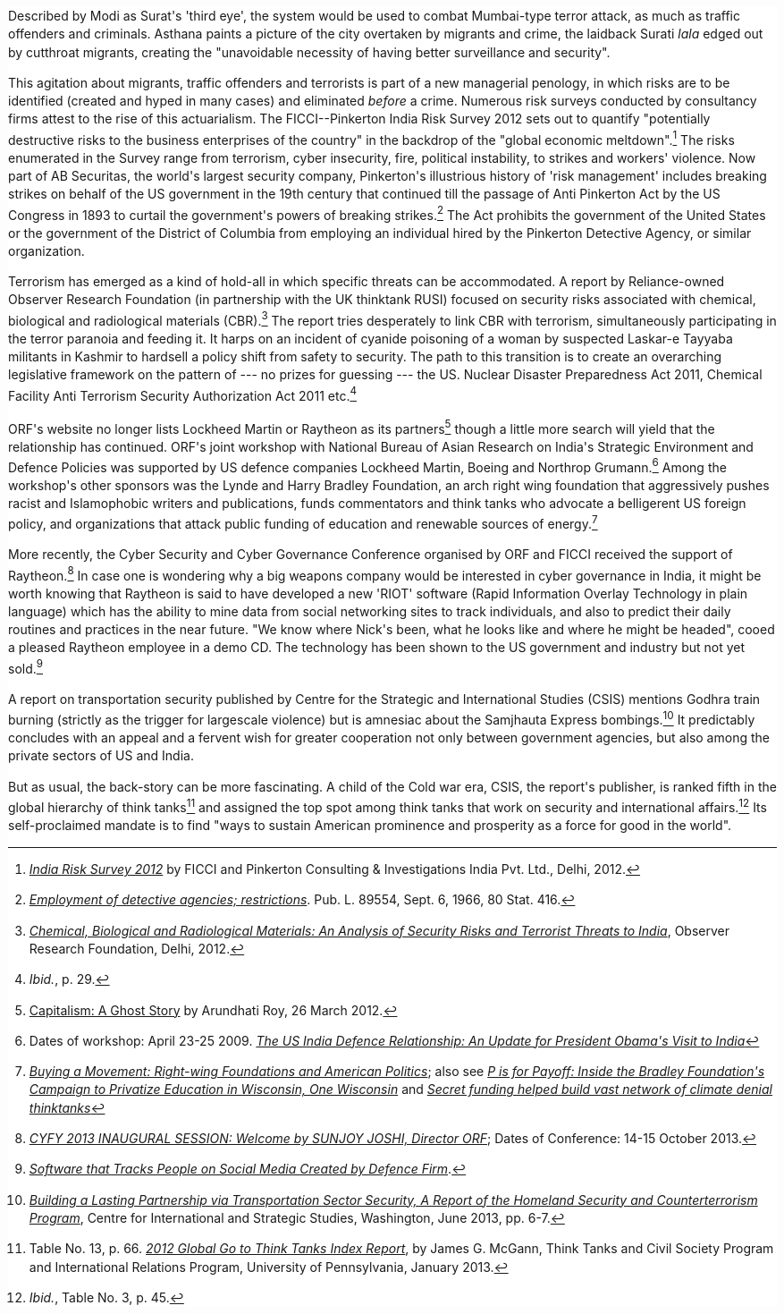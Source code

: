 Described by Modi as Surat's 'third eye', the system would be used to combat Mumbai-type terror attack, as much as traffic offenders and criminals. Asthana paints a picture of the city overtaken by migrants and crime, the laidback Surati _lala_ edged out by cutthroat migrants, creating the "unavoidable necessity of having better surveillance and security".

This agitation about migrants, traffic offenders and terrorists is part of a new managerial penology, in which risks are to be identified (created and hyped in many cases) and eliminated _before_ a crime. Numerous risk surveys conducted by consultancy firms attest to the rise of this actuarialism. The FICCI--Pinkerton India Risk Survey 2012 sets out to quantify "potentially destructive risks to the business enterprises of the country" in the backdrop of the "global economic meltdown".[^236] The risks enumerated in the Survey range from terrorism, cyber insecurity, fire, political instability, to strikes and workers' violence. Now part of AB Securitas, the world's largest security company, Pinkerton's illustrious history of 'risk management' includes breaking strikes on behalf of the US government in the 19th century that continued till the passage of Anti Pinkerton Act by the US Congress in 1893 to curtail the government's powers of breaking strikes.[^237] The Act prohibits the government of the United States or the government of the District of Columbia from employing an individual hired by the Pinkerton Detective Agency, or similar organization.

Terrorism has emerged as a kind of hold-all in which specific threats can be accommodated. A report by Reliance-owned Observer Research Foundation (in partnership with the UK thinktank RUSI) focused on security risks associated with chemical, biological and radiological materials (CBR).[^238] The report tries desperately to link CBR with terrorism, simultaneously participating in the terror paranoia and feeding it. It harps on an incident of cyanide poisoning of a woman by suspected Laskar-e Tayyaba militants in Kashmir to hardsell a policy shift from safety to security. The path to this transition is to create an overarching legislative framework on the pattern of --- no prizes for guessing --- the US. Nuclear Disaster Preparedness Act 2011, Chemical Facility Anti Terrorism Security Authorization Act 2011 etc.[^239]

ORF's website no longer lists Lockheed Martin or Raytheon as its partners[^240] though a little more search will yield that the relationship has continued. ORF's joint workshop with National Bureau of Asian Research on India's Strategic Environment and Defence Policies was supported by US defence companies Lockheed Martin, Boeing and Northrop Grumann.[^241] Among the workshop's other sponsors was the Lynde and Harry Bradley Foundation, an arch right wing foundation that aggressively pushes racist and Islamophobic writers and publications, funds commentators and think tanks who advocate a belligerent US foreign policy, and organizations that attack public funding of education and renewable sources of energy.[^242]

More recently, the Cyber Security and Cyber Governance Conference organised by ORF and FICCI received the support of Raytheon.[^243] In case one is wondering why a big weapons company would be interested in cyber governance in India, it might be worth knowing that Raytheon is said to have developed a new 'RIOT' software (Rapid Information Overlay Technology in plain language) which has the ability to mine data from social networking sites to track individuals, and also to predict their daily routines and practices in the near future. "We know where Nick's been, what he looks like and where he might be headed", cooed a pleased Raytheon employee in a demo CD. The technology has been shown to the US government and industry but not yet sold.[^244]

A report on transportation security published by Centre for the Strategic and International Studies (CSIS) mentions Godhra train burning (strictly as the trigger for largescale violence) but is amnesiac about the Samjhauta Express bombings.[^245] It predictably concludes with an appeal and a fervent wish for greater cooperation not only between government agencies, but also among the private sectors of US and India.

But as usual, the back-story can be more fascinating. A child of the Cold war era, CSIS, the report's publisher, is ranked fifth in the global hierarchy of think tanks[^246] and assigned the top spot among think tanks that work on security and international affairs.[^247] Its self-proclaimed mandate is to find "ways to sustain American prominence and prosperity as a force for good in the world".


[^164]: Ministry of Defence, Government of India. <http://mod.nic.in/product%26supp/>
[^165]: [_Special coverage of Defexpo 2010: a gateway to the Indian defence market_](https://web.archive.org/web/20210302082530/https://www.ajaishukla.com/2010/02/special-coverage-of-defexpo-2010.html)
[^166]: [http://www.youtube.com/watch?v=ziK54V_UZM](http://www.youtube.com/watch?v=ziK54V_UZM)
[^167]: [_DEFEXPO-2012 India_](http://www.youtube.com/watch?v=3MHy4zo_fCc)
[^168]: [_A Message from the Defence Budget 2013-14_](https://web.archive.org/web/20130314033706/http://www.idsa.in/idsacomments/DefenceBudget2013-14_acowshish_080313)
[^169]: Tables courtesy Rajeev Kumar.
[^170]: [http://www.idsa.in/idsacomments/Indias%20Defence%20Budget2012-13_LaxmanBehera_200312](http://www.idsa.in/idsacomments/Indias%20Defence%20Budget2012-13_LaxmanBehera_200312)
[^171]: [Rs 10,000 crore cut in defence budget hits critical procurement deals](https://web.archive.org/web/20210923132236/https://timesofindia.indiatimes.com/india/Rs-10000-crore-cut-in-defence-budget-hits-critical-procurement-deals/articleshow/18358410.cms)
[^172]: [http://www.idsa.in/idsacomments/Indias%20Defence%20Budget_balachandran_040313](http://www.idsa.in/idsacomments/Indias%20Defence%20Budget_balachandran_040313)
[^173]: [South Asia and the Gulf lead rising trend in arms imports, Russian exports grow, says SIPRI](https://www.sipri.org/media/press-release/2014/south-asia-and-gulf-lead-rising-trend-arms-imports-russian-exports-grow-says-sipri)
[^174]: [Trends in International arms transfers, 2013](https://web.archive.org/web/20170629025127/http://books.sipri.org/files/FS/SIPRIFS1403.pdf)
[^175]: [India is top arms buyer, China unseats UK as 5th largest seller](https://web.archive.org/web/20130702083244/http://articles.timesofindia.indiatimes.com/2013-03-19/india/37842789_1_major-conventional-weapons-arms-exports-arms-imports)
[^176]: [_Purchase of Transport Aircraft_](https://web.archive.org/web/20121111045740/http://pib.nic.in/newsite/erelease.aspx?relid=78432)
[^177]: [_Much in Demand_](https://web.archive.org/web/20130807153606/http://www.gfilesindia.com/frmArticleDetails.aspx?id=224&Name=DEFENCE%20-%20def%20expo%202012) by Kalyani Datta
[^178]: [_Army to procure artillery howitzers, 3 Indian vendors selected_](https://web.archive.org/web/20201127004226/https://economictimes.indiatimes.com/news/politics-and-nation/army-to-procure-artillery-howitzers-3-indian-vendors-selected/articleshow/19914912.cms)
[^179]: "MMRCA deal likely by April: IAF Chief", _The Hindu_, 21 September 2012. [http://www.thehindu.com/news/national/mmrca-deal-likely-by-april-iaf-chief/article3919363.ece](http://www.thehindu.com/news/national/mmrca-deal-likely-by-april-iaf-chief/article3919363.ece)
[^180]: <http://www.defenseindustrydaily.com/mirage-2000s-withdrawn-as-indias-mrca-fighter-competition-changes-01989/> and <http://web.archive.org/web/20140222022509/http://www.dnaindia.com/india/report-dna-exclusive-100-price-escalation-on-rafale-fighter-aircraft-to-rs-175-lakh-crore-likely-to-dent-iaf-s-strike-capability-1957107>
[^181]: <https://www.frost.com/sublib/display-market-insight.do?id=256530829>
[^182]: <http://coursesa.matrix.msu.edu/~hst306/documents/indust.html>
[^183]: <http://mod.nic.in/dofa.htm>
[^184]: Interview with Anand Mahindra: The Car and Bike Show on NDTV Profit. See full video here: <http://www.youtube.com/watch?v=_fTZcYxGUiw>
[^185]: "RIL lines up close to $1 billion plan in aerospace sector, may hire around 1,500 people" by Ullekh NP, _Economic Times_, 28 July 2012. [http://articles.economictimes.indiatimes.com/2012-07-28/news/32906758_1_ril-lines-reliance-security-solutions-global-hub](http://articles.economictimes.indiatimes.com/2012-07-28/news/32906758_1_ril-lines-reliance-security-solutions-global-hub); and "Will Mukesh Ambani's defence Aerospace gambit pay off for RIL" by Ullekh NP, _Economic Times_, 12 May 2013. [http://economictimes.indiatimes.com/articleshow/20007427.cms](http://economictimes.indiatimes.com/articleshow/20007427.cms)
[^186]: [http://www.rossellindia.com/](http://www.rossellindia.com/) and "Rossell India Ties up with Canadian Firm in Defence Sector" _The Hindu_, 10 August 2012. [http://www.thehindubusinessline.com/companies/rossell-india-ties-up-with-canadian-firm-in-defence-sector/article3750501.ece](http://www.thehindubusinessline.com/companies/rossell-india-ties-up-with-canadian-firm-in-defence-sector/article3750501.ece)
[^187]: "Ajay Piramal ropes in family, friends; to foray into home security solutions, defence and drug discovery" by M. Sabarinath, _Economic Times_, 29 Feb 2012. [http://articles.economictimes.indiatimes.com/2012-02-29/news/31110907_1_piramal-health-care-drug-discovery-pharma-solutions](http://articles.economictimes.indiatimes.com/2012-02-29/news/31110907_1_piramal-health-care-drug-discovery-pharma-solutions)
[^188]: "Piramal Systems, US defence tech firm in talks for joint venture" by Amrita Nair-Ghaswalla, _The Hindu Business Line_, 7 June 2013. [http://www.thehindubusinessline.com/companies/piramal-systems-us-defence-tech-firm-in-talks-for-joint-venture/article4791931.ece](http://www.thehindubusinessline.com/companies/piramal-systems-us-defence-tech-firm-in-talks-for-joint-venture/article4791931.ece)
[^189]: "Saab inks pact with Piramal Group for land electronic defence system" by Amrita Nair-Ghaswalla, _The Hindu Business Line_, 11 June 2013. <http://m.thehindubusinessline.com/companies/saab-inks-pact-with-piramal-groupfor-land-electronic-defence-system/article4804343.ece>
[^190]: "India's Defence needs FDI" by Manoj Joshi, _The Hindu_, 14 May 2013.
[^191]: <http://motorbash.com/tata-delivers-5-mine-protected-vehicles-to-jharkhand-police-force>
[^192]: "Invasion of Mumbai", Arvind Adiga, BBC. <http://news.bbc.co.uk/2/hi/south_asia/7755149.stm>
[^193]: <http://www.rediff.com/news/2008/dec/03mumterror-thousands-gather-at-gateway-of-india.htm>
[^194]: "Campaigning against Terror" by Anushree Bhattacharya, Indiantelevision.com, 26 December 2008. [http://www.indiantelevision.com/special/y2k8/terror_spl.php](http://www.indiantelevision.com/special/y2k8/terror_spl.php)
[^195]: "Arun Nanda: The Conscious Capitalist" by Aparna Piramal Raje, 23 June 2013, _Live Mint_. <http://www.livemint.com/Leisure/ZrypVAPaHyUeCTdgluv9aO/Arun-Nanda—The-conscious-capitalist.html>
[^196]: "Give us Guns, India Inc. Demands from Govt", CNN IBN, 1 December 2008. <http://ibnlive.in.com/news/give-us-guns-india-inc-demands-from-govt/79448-7.html>
[^197]: <http://articles.economictimes.indiatimes.com/2013-12-23/news/45510265_1_training-academy-private-security-guards-severance-package>
[^198]: "Mapping the Political Economy of India's Private Security Industry" by Vijay K. Nagaraj, _Economic and Political Weekly_, Vol. XLVII, No 3318, August 2012.
[^199]: See for example, Andhra Pradesh Private Security Agency (Regulation) Rules, 2008, published in the extraordinary issue of the Andhra Pradesh Gazette, dated 22-01-2009. In reply to a question raised in Lok Sabha, the Minister for State for Home Affairs stated in the House that "so far, 31 States/UTs have framed and notified rules based on the provisions of the aforesaid Act and Central Model Rules. Unstarred Question No. 3666, Answered on 19 March 2013.
[^200]: _Security Post_, Newsletter of CAPSI and APDI, Vol. 4, May 2008. Emphasis added.
[^201]: In 2011, the TOPSGRUP International Security Academy (TISA) was awarded the contract under the special Swarnajayanti Gram Swarozgar Yojana of Ministry of Rural development to train 30,000 below the poverty line rural youth. In December 2013, the second phase of the star scheme of the Government of India under which the private sector was asked to train 150,000 rural poor as security guards would be launched at CAPSI's annual conference
[^202]: "Security Guards become the Frontline in India" by Heather Timmons, 2 March 2009, _New York Times_. <http://www.nytimes.com/2009/03/03/business/worldbusiness/03security.html>
[^203]: <http://www.capsi.in/images/speeches.pdf>
[^204]: _Labour, Employment and Social Security Issues of Security Guards Engaged by Private Security Agencies: A Case Study of Okhla and Noida_ by Sanjay Upadhyaya, NLI Research Studies Series, 093/2011, VV Giri National Labour Institute, 2011.
[^205]: Vigilant Corporate Services, formerly Continental Security Group, Gurgaon. <http://www.indiamart.com/vc-services-pvtltd/>
[^206]: "Security Firms Reap Dividends on Social Unrest, Terrorism" by Pramudgha Mamgain and Rajat Guha, _ET Bureau_, 6 November 2008. [http://articles.indiatimes.com/2008-11-06/news/28474046_1_private-security-security-concerns-security-personnel](http://articles.indiatimes.com/2008-11-06/news/28474046_1_private-security-security-concerns-security-personnel); and also see "Terror Flipside: 40% Growth in pvt security job market" by Raghvendra Rao, _Indian Express_, 25 March 2009. Access at: [http://expressindia.indianexpress.com/story.php?storyId=438582](http://expressindia.indianexpress.com/story.php?storyId=438582)
[^207]: _Task Force Report on National Secrity and Terrorism_, Vol. 1, Federation of Indian Chamber of Commerce and Industry, New Delhi, 2009.
[^208]: _Ibid._, p. 88.
[^209]: _FICCI Task Force Report_, p. 50.
[^210]: _Homeland Security Assessment --- India, Expansion and Growth_; Thought Leadership series, Assocham India and Aviotech, June 2011.
[^211]: _FICCI Task Force Report_, p. 5, Emphasis added.
[^212]: _Building a Lasting Partnership via Transportation Sector Security_, A Report of the Homeland Security and Counterterrorism Program, Centre for International and Strategic Studies, Washington, June 2013. <http://csis.org/files/publication/130618_Nelson_US-IndiaHomeland_WEB.pdf>
[^213]: _FICCI Task Force Report_, p. 68.
[^214]: _Ibid._, p. 70.
[^215]: _Homeland Security Assessment – India, Expansion and Growth_, ASSOCHAM and Aviotech, Delhi, 2011.
[^216]: For a critique of the supposed welfarism of UID, see _This or That Particular Person_, a film by Subrasri Krishnan, Produced by Public Service Broadcasting Trust, 2012.
[^217]: _FICCI Task Force Report_, p. 115, emphasis added.
[^218]: _Ibid._, p. 101.
[^219]: "The UID: Gamechanger or Hype" by Rajeev Chandrashekhar; _Open Magazine_, 6 February 2014. [http://www.openthemagazine.com/political_hotline/power-blog/the-uid-gamechanger-or-hype](http://www.openthemagazine.com/political_hotline/power-blog/the-uid-gamechanger-or-hype)
[^220]: See "Nilekani's Aadhaar a Danger to our Privacy" by Sandhya Jain, _Niti Central_, 13 March 2014. [http://www.niticentral.com/2014/03/13/nilekanis-aadhaar-a-danger-to-our-privacy-199690.html](http://www.niticentral.com/2014/03/13/nilekanis-aadhaar-a-danger-to-our-privacy-199690.html). Also, "Narendra Modi must Reboot Aadhaar Scheme" by Avinash Sharma, _Niti Central_, 5 July 2014. [http://www.niticentral.com/2014/06/17/narendra-modi-must-reboot-aadhaar-scheme-231800.html](http://www.niticentral.com/2014/06/17/narendra-modi-must-reboot-aadhaar-scheme-231800.html). The new government dissolved the Cabinet Committee on Unique Identification Authority of India soon after taking over. "Out with the Old: Narendra Modi disbands four Cabinet Committees", _DNA_, 11 June 2014. [http://www.dnaindia.com/india/report-out-with-the-old-narendra-modi-disbands-four-cabinet-committees-1994741](http://www.dnaindia.com/india/report-out-with-the-old-narendra-modi-disbands-four-cabinet-committees-1994741).
[^221]: "Modi Govt to give Legal Backing to Aadhaar", _Times of India_, 14 July, 2014
[^222]: _FICCI Task Force Report_, p. 97.
[^223]: _Ibid._, p. 99.
[^224]: _Ibid._, p. 55.
[^225]: _Ibid_, pp. 48--9.
[^226]: _Ibid_, p. 60.
[^227]: _Building Safe and Secure Indian Cities -A Perspective, Homeland Security 2011_, Ernst & Young Pvt. Ltd. and FICCI, Kolkata, 2011.
[^228]: See Privacy International's survey of India's surveillance policies at: <https://www.privacyinternational.org/reports/india/iii-surveillance-policies#footnote29_y60w932>. Terrorist threats as well as disquiet over localized crimes have spurred CCTV proliferation in both private institutions and public spaces and open streets.
[^229]: _Building Safe and Secure Cities_ by Chockalingam Chidambaram, Wipro Infotech, Bangalore, 2013.
[^230]: _The Maximum Suveillance Society: The Rise of CCTV_ by Clive Norris and Gary Armstrong, Berg, New York, 1999.
[^231]: _Building Safe and Secure Cities --- A Perspective, Homeland Security 2011_, FICCI and Ernst and Young, Kolkata, 2011, p. 23.
[^232]: <http://www.safecitysurat.com/>
[^233]: "Shady Companies with Ties to Israel Wiretrap the US for NSA" by James Bamford, _Wired_ Magazine, <http://www.wired.com/threatlevel/2012/04/shady-companies-nsa/all/1>
[^234]: Fuzzy CCTV images of a toddler Jamie Bulger being led to his death by two ten-year-olds in a shopping mall were broadcast repeatedly by television channels, unleashing not only a national and collective panic over juvenile crime, but also a demand for CCTV cameras as security apparatus. See "The Growth of CCTV: a global perspective on the international diffusion of video surveillance in publicly accessible space" by Clive Norris, Mike McCahill and David Wood, special double issue of _Surveillance & Society_, 2(2/3): 110--135.
[^235]: <http://www.rediff.com/news/slide-show/slide-show-1-citizens-and-police-unite-for-surats-third-eye/20130531.htm>; see also <http://articles.timesofindia.indiatimes.com/2013-01-19/infrastructure/36431332_1_surat-traffic-education-trust-surveillance-system-innovative-telecom>
[^236]: [_India Risk Survey 2012_](https://web.archive.org/web/20210410215000/http://www.ficci.in/SEDocument/20186/IndiaRiskSurvey2012.pdf) by FICCI and Pinkerton Consulting & Investigations India Pvt. Ltd., Delhi, 2012.
[^237]: [_Employment of detective agencies; restrictions_](https://web.archive.org/web/20210714145403/https://uscode.house.gov/view.xhtml?req=granuleid:USC-prelim-title5-section3108&num=0&edition=prelim). Pub. L. 89554, Sept. 6, 1966, 80 Stat. 416.
[^238]: [_Chemical, Biological and Radiological Materials: An Analysis of Security Risks and Terrorist Threats to India_](https://web.archive.org/web/20140327143011/http://observerindia.com/cms/export/orfonline/documents/ORF-RUSI.pdf), Observer Research Foundation, Delhi, 2012.
[^239]: _Ibid._, p. 29.
[^240]: [Capitalism: A Ghost Story](https://web.archive.org/web/20160305072637/http://www.outlookindia.com/magazine/story/capitalism-a-ghost-story/280234) by Arundhati Roy, 26 March 2012.
[^241]: Dates of workshop: April 23-25 2009. [_The US India Defence Relationship: An Update for President Obama's Visit to India_](https://web.archive.org/web/20160915053724/http://nbr.org/downloads/pdfs/PSA/PR_US-India_Workshop.pdf)
[^242]: [_Buying a Movement: Right-wing Foundations and American Politics_](https://web.archive.org/web/20100703084150/http://www.pfaw.org/sites/default/files/buyingamovement.pdf); also see [_P is for Payoff: Inside the Bradley Foundation's Campaign to Privatize Education in Wisconsin, One Wisconsin_](https://web.archive.org/web/20130512155330/http://www.onewisconsinnow.org/p-is-for-payoff.pdf) and [_Secret funding helped build vast network of climate denial thinktanks_](https://web.archive.org/web/20210911171246/https://www.theguardian.com/environment/2013/feb/14/funding-climate-change-denial-thinktanks-network)
[^243]: [_CYFY 2013 INAUGURAL SESSION: Welcome by SUNJOY JOSHI, Director ORF_](https://web.archive.org/web/20210923113450/https://www.orfonline.org/cyfy-2013-inaugural-session-welcome-by-sunjoy-joshi-director-orf/); Dates of Conference: 14-15 October 2013.
[^244]: [_Software that Tracks People on Social Media Created by Defence Firm_](https://web.archive.org/web/20210912184340/https://www.theguardian.com/world/2013/feb/10/software-tracks-social-media-defence).
[^245]: [_Building a Lasting Partnership via Transportation Sector Security, A Report of the Homeland Security and Counterterrorism Program_](https://web.archive.org/web/20201223222823/https://csis-website-prod.s3.amazonaws.com/s3fs-public/legacy_files/files/publication/130618_Nelson_US-IndiaHomeland_WEB.pdf), Centre for International and Strategic Studies, Washington, June 2013, pp. 6-7.
[^246]: Table No. 13, p. 66. [_2012 Global Go to Think Tanks Index Report_](https://web.archive.org/web/20210225040213/https://repository.upenn.edu/cgi/viewcontent.cgi?referer=&httpsredir=1&article=1006&context=think_tanks), by James G. McGann, Think Tanks and Civil Society Program and International Relations Program, University of Pennsylvania, January 2013.
[^247]: _Ibid._, Table No. 3, p. 45.
[^248]: Summary of NBA order dated 25 October 2012. Copy on record.
[^249]: "Architecture of Surveillance" by SAHRDC, _Economic and Political Weekly_, Vol. XLIX, No. 1,4 January 2014, pp. 10--12.